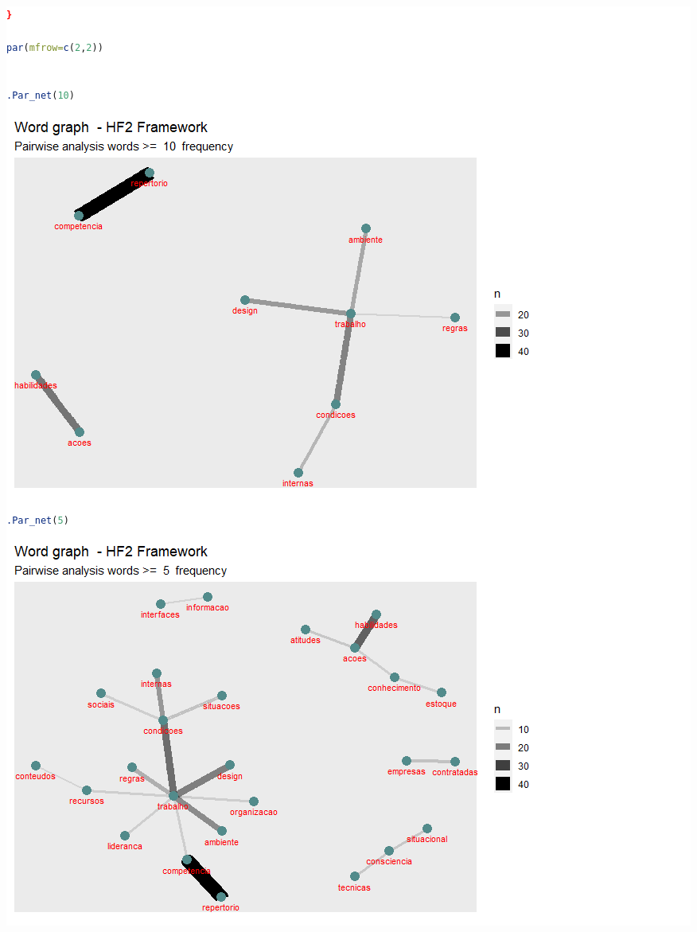 ```r
}

par(mfrow=c(2,2))


.Par_net(10)
```

![](TextMiningHF2_files/figure-html/unnamed-chunk-12-1.png)

```r
.Par_net(5)
```

![](TextMiningHF2_files/figure-html/unnamed-chunk-12-2.png)
